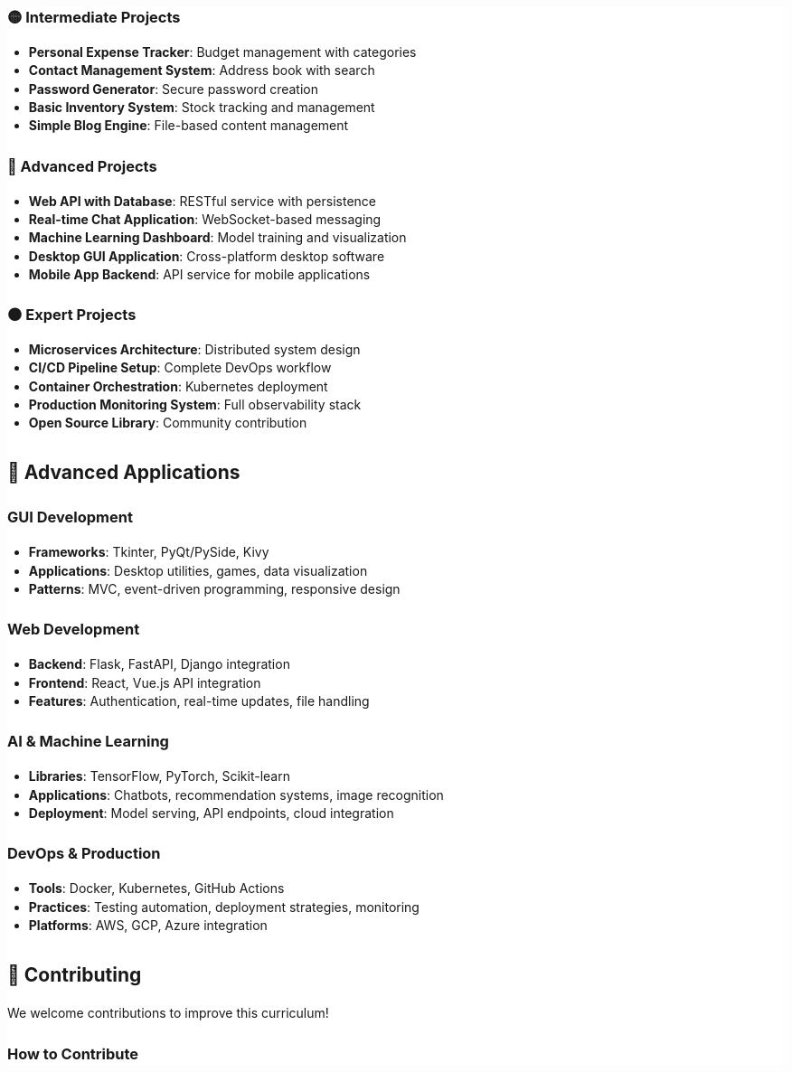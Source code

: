 ### 🟡 Intermediate Projects
- **Personal Expense Tracker**: Budget management with categories
- **Contact Management System**: Address book with search
- **Password Generator**: Secure password creation
- **Basic Inventory System**: Stock tracking and management
- **Simple Blog Engine**: File-based content management

### 🔴 Advanced Projects
- **Web API with Database**: RESTful service with persistence
- **Real-time Chat Application**: WebSocket-based messaging
- **Machine Learning Dashboard**: Model training and visualization
- **Desktop GUI Application**: Cross-platform desktop software
- **Mobile App Backend**: API service for mobile applications

### ⚫ Expert Projects
- **Microservices Architecture**: Distributed system design
- **CI/CD Pipeline Setup**: Complete DevOps workflow
- **Container Orchestration**: Kubernetes deployment
- **Production Monitoring System**: Full observability stack
- **Open Source Library**: Community contribution

## 🌟 Advanced Applications

### GUI Development
- **Frameworks**: Tkinter, PyQt/PySide, Kivy
- **Applications**: Desktop utilities, games, data visualization
- **Patterns**: MVC, event-driven programming, responsive design

### Web Development  
- **Backend**: Flask, FastAPI, Django integration
- **Frontend**: React, Vue.js API integration
- **Features**: Authentication, real-time updates, file handling

### AI & Machine Learning
- **Libraries**: TensorFlow, PyTorch, Scikit-learn
- **Applications**: Chatbots, recommendation systems, image recognition
- **Deployment**: Model serving, API endpoints, cloud integration

### DevOps & Production
- **Tools**: Docker, Kubernetes, GitHub Actions
- **Practices**: Testing automation, deployment strategies, monitoring
- **Platforms**: AWS, GCP, Azure integration

## 🤝 Contributing

We welcome contributions to improve this curriculum!

### How to Contribute
